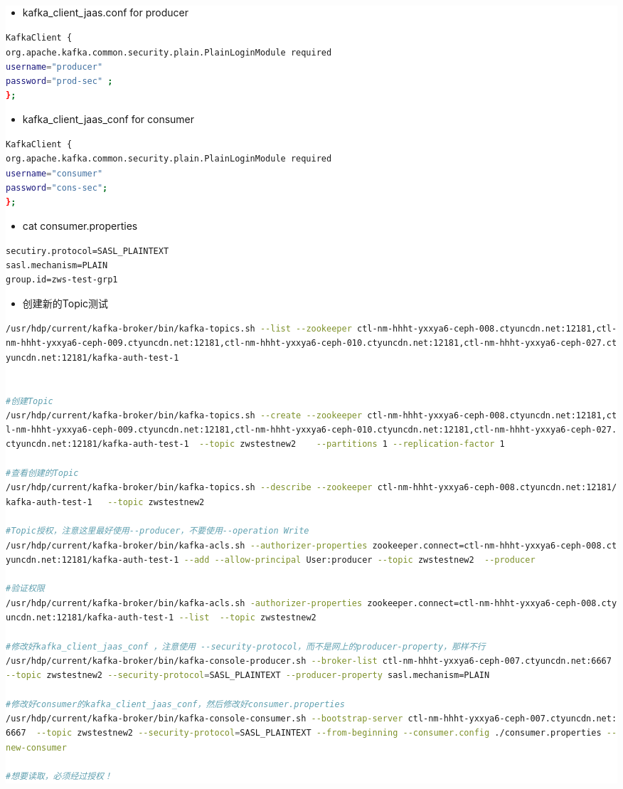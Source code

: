 
- kafka_client_jaas.conf  for producer

```bash
KafkaClient {
org.apache.kafka.common.security.plain.PlainLoginModule required 
username="producer"
password="prod-sec" ;
};
```

- kafka_client_jaas_conf for consumer

```bash
KafkaClient {
org.apache.kafka.common.security.plain.PlainLoginModule required 
username="consumer"
password="cons-sec";
};
```

- cat consumer.properties 

```bash
secutiry.protocol=SASL_PLAINTEXT
sasl.mechanism=PLAIN
group.id=zws-test-grp1
```

- 创建新的Topic测试

```bash
/usr/hdp/current/kafka-broker/bin/kafka-topics.sh --list --zookeeper ctl-nm-hhht-yxxya6-ceph-008.ctyuncdn.net:12181,ctl-nm-hhht-yxxya6-ceph-009.ctyuncdn.net:12181,ctl-nm-hhht-yxxya6-ceph-010.ctyuncdn.net:12181,ctl-nm-hhht-yxxya6-ceph-027.ctyuncdn.net:12181/kafka-auth-test-1 


#创建Topic
/usr/hdp/current/kafka-broker/bin/kafka-topics.sh --create --zookeeper ctl-nm-hhht-yxxya6-ceph-008.ctyuncdn.net:12181,ctl-nm-hhht-yxxya6-ceph-009.ctyuncdn.net:12181,ctl-nm-hhht-yxxya6-ceph-010.ctyuncdn.net:12181,ctl-nm-hhht-yxxya6-ceph-027.ctyuncdn.net:12181/kafka-auth-test-1  --topic zwstestnew2    --partitions 1 --replication-factor 1

#查看创建的Topic
/usr/hdp/current/kafka-broker/bin/kafka-topics.sh --describe --zookeeper ctl-nm-hhht-yxxya6-ceph-008.ctyuncdn.net:12181/kafka-auth-test-1   --topic zwstestnew2 

#Topic授权，注意这里最好使用--producer，不要使用--operation Write
/usr/hdp/current/kafka-broker/bin/kafka-acls.sh --authorizer-properties zookeeper.connect=ctl-nm-hhht-yxxya6-ceph-008.ctyuncdn.net:12181/kafka-auth-test-1 --add --allow-principal User:producer --topic zwstestnew2  --producer

#验证权限
/usr/hdp/current/kafka-broker/bin/kafka-acls.sh -authorizer-properties zookeeper.connect=ctl-nm-hhht-yxxya6-ceph-008.ctyuncdn.net:12181/kafka-auth-test-1 --list  --topic zwstestnew2

#修改好kafka_client_jaas_conf ，注意使用 --security-protocol，而不是网上的producer-property，那样不行
/usr/hdp/current/kafka-broker/bin/kafka-console-producer.sh --broker-list ctl-nm-hhht-yxxya6-ceph-007.ctyuncdn.net:6667  --topic zwstestnew2 --security-protocol=SASL_PLAINTEXT --producer-property sasl.mechanism=PLAIN

#修改好consumer的kafka_client_jaas_conf，然后修改好consumer.properties 
/usr/hdp/current/kafka-broker/bin/kafka-console-consumer.sh --bootstrap-server ctl-nm-hhht-yxxya6-ceph-007.ctyuncdn.net:6667  --topic zwstestnew2 --security-protocol=SASL_PLAINTEXT --from-beginning --consumer.config ./consumer.properties --new-consumer 

#想要读取，必须经过授权！
```
